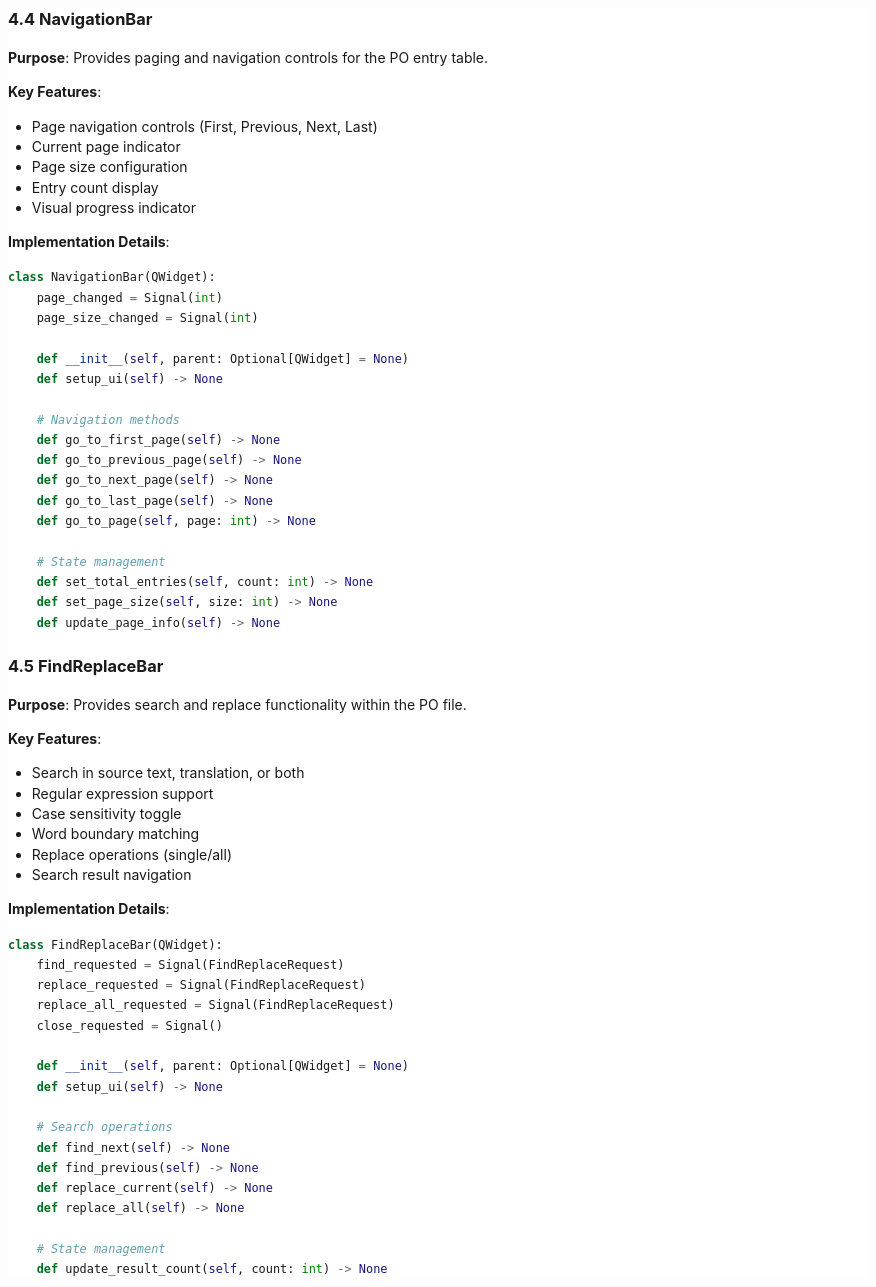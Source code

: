 ```python
```

### 4.4 NavigationBar

**Purpose**: Provides paging and navigation controls for the PO entry table.

**Key Features**:
- Page navigation controls (First, Previous, Next, Last)
- Current page indicator
- Page size configuration
- Entry count display
- Visual progress indicator

**Implementation Details**:
```python
class NavigationBar(QWidget):
    page_changed = Signal(int)
    page_size_changed = Signal(int)
    
    def __init__(self, parent: Optional[QWidget] = None)
    def setup_ui(self) -> None
    
    # Navigation methods
    def go_to_first_page(self) -> None
    def go_to_previous_page(self) -> None
    def go_to_next_page(self) -> None
    def go_to_last_page(self) -> None
    def go_to_page(self, page: int) -> None
    
    # State management
    def set_total_entries(self, count: int) -> None
    def set_page_size(self, size: int) -> None
    def update_page_info(self) -> None
```

### 4.5 FindReplaceBar

**Purpose**: Provides search and replace functionality within the PO file.

**Key Features**:
- Search in source text, translation, or both
- Regular expression support
- Case sensitivity toggle
- Word boundary matching
- Replace operations (single/all)
- Search result navigation

**Implementation Details**:
```python
class FindReplaceBar(QWidget):
    find_requested = Signal(FindReplaceRequest)
    replace_requested = Signal(FindReplaceRequest)
    replace_all_requested = Signal(FindReplaceRequest)
    close_requested = Signal()
    
    def __init__(self, parent: Optional[QWidget] = None)
    def setup_ui(self) -> None
    
    # Search operations
    def find_next(self) -> None
    def find_previous(self) -> None
    def replace_current(self) -> None
    def replace_all(self) -> None
    
    # State management
    def update_result_count(self, count: int) -> None
```